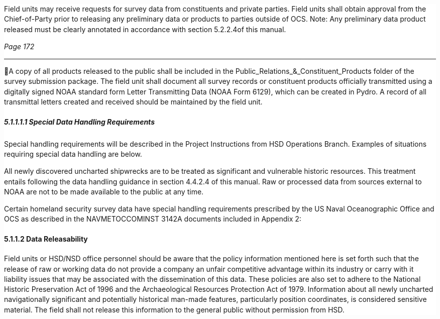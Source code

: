 Field units may receive requests for survey data from constituents and private parties. Field units shall obtain
approval from the Chief-of-Party prior to releasing any preliminary data or products to parties outside of OCS.
Note: Any preliminary data product released must be clearly annotated in accordance with section 5.2.2.4of this
manual.


*Page 172*

------------------------------------------------------------------------------------------------------------------------


A copy of all products released to the public shall be included in the Public_Relations_&_Constituent_Products
folder of the survey submission package. The field unit shall document all survey records or constituent products
officially transmitted using a digitally signed NOAA standard form Letter Transmitting Data (NOAA Form 6129), which can be created in Pydro. A record of all transmittal letters created and received should be maintained
by the field unit.


##### 5.1.1.1.1 Special Data Handling Requirements

Special handling requirements will be described in the Project Instructions from HSD Operations Branch.
Examples of situations requiring special data handling are below.

All newly discovered uncharted shipwrecks are to be treated as significant and vulnerable historic resources. This
treatment entails following the data handling guidance in section 4.4.2.4 of this manual. Raw or processed data
from sources external to NOAA are not to be made available to the public at any time.

Certain homeland security survey data have special handling requirements prescribed by the US Naval
Oceanographic Office and OCS as described in the NAVMETOCCOMINST 3142A documents included in
Appendix 2:

#### 5.1.1.2 Data Releasability

Field units or HSD/NSD office personnel should be aware that the policy information mentioned here is set forth
such that the release of raw or working data do not provide a company an unfair competitive advantage within
its industry or carry with it liability issues that may be associated with the dissemination of this data. These
policies are also set to adhere to the National Historic Preservation Act of 1996 and the Archaeological Resources
Protection Act of 1979. Information about all newly uncharted navigationally significant and potentially historical
man-made features, particularly position coordinates, is considered sensitive material. The field shall not release
this information to the general public without permission from HSD.
